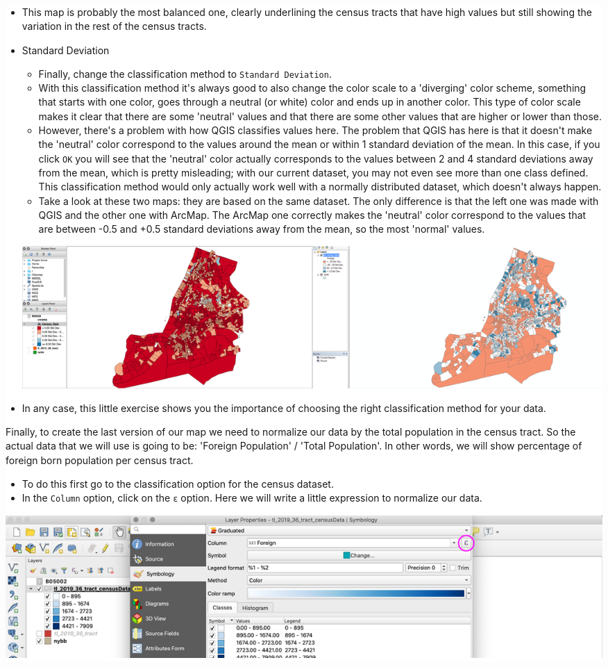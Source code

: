   * This map is probably the most balanced one, clearly underlining the census tracts that have high values but still showing the variation in the rest of the census tracts.

* Standard Deviation
  * Finally, change the classification method to `Standard Deviation`.
  * With this classification method it's always good to also change the color scale to a 'diverging' color scheme, something that starts with one color, goes through a neutral (or white) color and ends up in another color. This type of color scale makes it clear that there are some 'neutral' values and that there are some other values that are higher or lower than those.
  * However, there's a problem with how QGIS classifies values here. The problem that QGIS has here is that it doesn't make the 'neutral' color correspond to the values around the mean or within 1 standard deviation of the mean. In this case, if you click `OK` you will see that the 'neutral' color actually corresponds to the values between 2 and 4 standard deviations away from the mean, which is pretty misleading; with our current dataset, you may not even see more than one class defined. This classification method would only actually work well with a normally distributed dataset, which doesn't always happen. 
  * Take a look at these two maps: they are based on the same dataset. The only difference is that the left one was made with QGIS and the other one with ArcMap. The ArcMap one correctly makes the 'neutral' color correspond to the values that are between -0.5 and +0.5 standard deviations away from the mean, so the most 'normal' values.

  ![Standard Deviations](Images/19_Standard_Deviations.png)

* In any case, this little exercise shows you the importance of choosing the right classification method for your data.

Finally, to create the last version of our map we need to normalize our data by the total population in the census tract. So the actual data that we will use is going to be: 'Foreign Population' / 'Total Population'. In other words, we will show percentage of foreign born population per census tract.
* To do this first go to the classification option for the census dataset.
* In the `Column` option, click on the `ε` option. Here we will write a little expression to normalize our data.

![Expression](Images/04/16_symbologyExpression.png)
